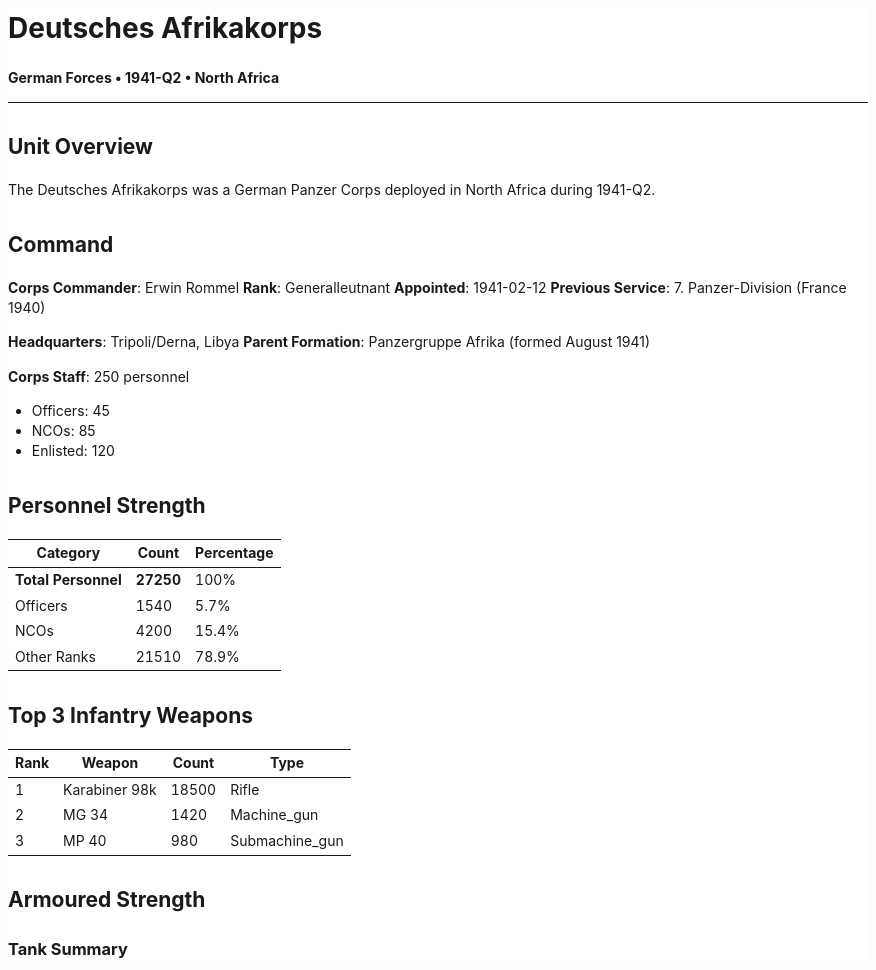# Deutsches Afrikakorps

**German Forces • 1941-Q2 • North Africa**

---

## Unit Overview

The Deutsches Afrikakorps was a German Panzer Corps deployed in North Africa during 1941-Q2. 

## Command

**Corps Commander**: Erwin Rommel
**Rank**: Generalleutnant
**Appointed**: 1941-02-12
**Previous Service**: 7. Panzer-Division (France 1940)

**Headquarters**: Tripoli/Derna, Libya
**Parent Formation**: Panzergruppe Afrika (formed August 1941)

**Corps Staff**: 250 personnel
- Officers: 45
- NCOs: 85
- Enlisted: 120

## Personnel Strength

| Category | Count | Percentage |
|----------|-------|------------|
| **Total Personnel** | **27250** | 100% |
| Officers | 1540 | 5.7% |
| NCOs | 4200 | 15.4% |
| Other Ranks | 21510 | 78.9% |

## Top 3 Infantry Weapons

| Rank | Weapon | Count | Type |
|------|--------|-------|------|
| 1 | Karabiner 98k | 18500 | Rifle |
| 2 | MG 34 | 1420 | Machine_gun |
| 3 | MP 40 | 980 | Submachine_gun |

## Armoured Strength

### Tank Summary
